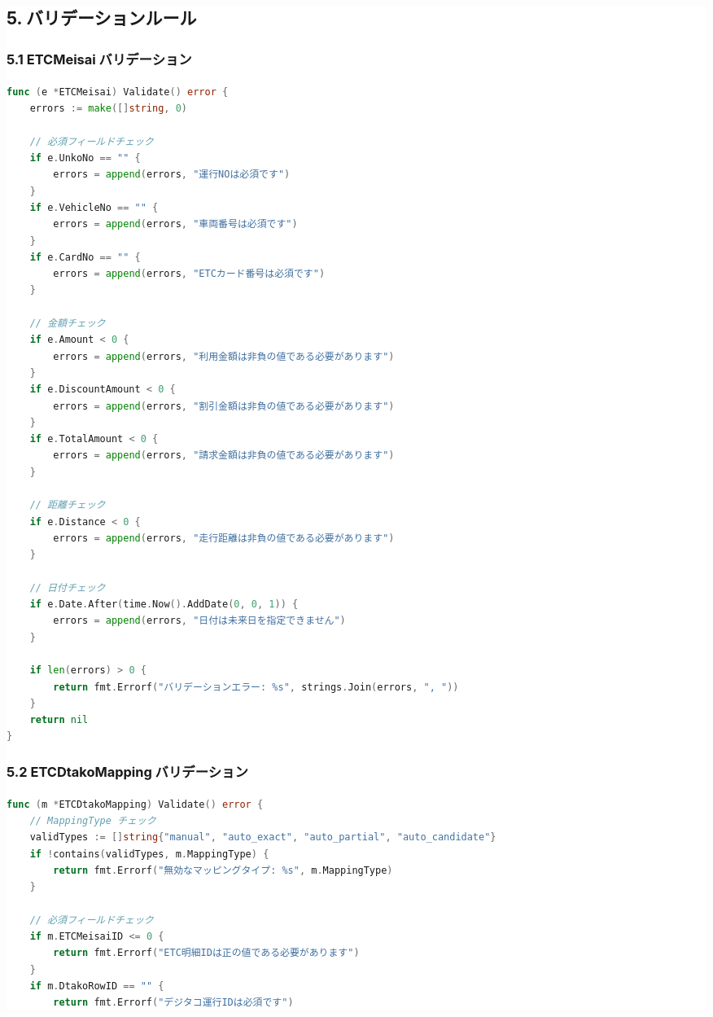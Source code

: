 ## 5. バリデーションルール

### 5.1 ETCMeisai バリデーション

```go
func (e *ETCMeisai) Validate() error {
    errors := make([]string, 0)

    // 必須フィールドチェック
    if e.UnkoNo == "" {
        errors = append(errors, "運行NOは必須です")
    }
    if e.VehicleNo == "" {
        errors = append(errors, "車両番号は必須です")
    }
    if e.CardNo == "" {
        errors = append(errors, "ETCカード番号は必須です")
    }

    // 金額チェック
    if e.Amount < 0 {
        errors = append(errors, "利用金額は非負の値である必要があります")
    }
    if e.DiscountAmount < 0 {
        errors = append(errors, "割引金額は非負の値である必要があります")
    }
    if e.TotalAmount < 0 {
        errors = append(errors, "請求金額は非負の値である必要があります")
    }

    // 距離チェック
    if e.Distance < 0 {
        errors = append(errors, "走行距離は非負の値である必要があります")
    }

    // 日付チェック
    if e.Date.After(time.Now().AddDate(0, 0, 1)) {
        errors = append(errors, "日付は未来日を指定できません")
    }

    if len(errors) > 0 {
        return fmt.Errorf("バリデーションエラー: %s", strings.Join(errors, ", "))
    }
    return nil
}
```

### 5.2 ETCDtakoMapping バリデーション

```go
func (m *ETCDtakoMapping) Validate() error {
    // MappingType チェック
    validTypes := []string{"manual", "auto_exact", "auto_partial", "auto_candidate"}
    if !contains(validTypes, m.MappingType) {
        return fmt.Errorf("無効なマッピングタイプ: %s", m.MappingType)
    }

    // 必須フィールドチェック
    if m.ETCMeisaiID <= 0 {
        return fmt.Errorf("ETC明細IDは正の値である必要があります")
    }
    if m.DtakoRowID == "" {
        return fmt.Errorf("デジタコ運行IDは必須です")
```